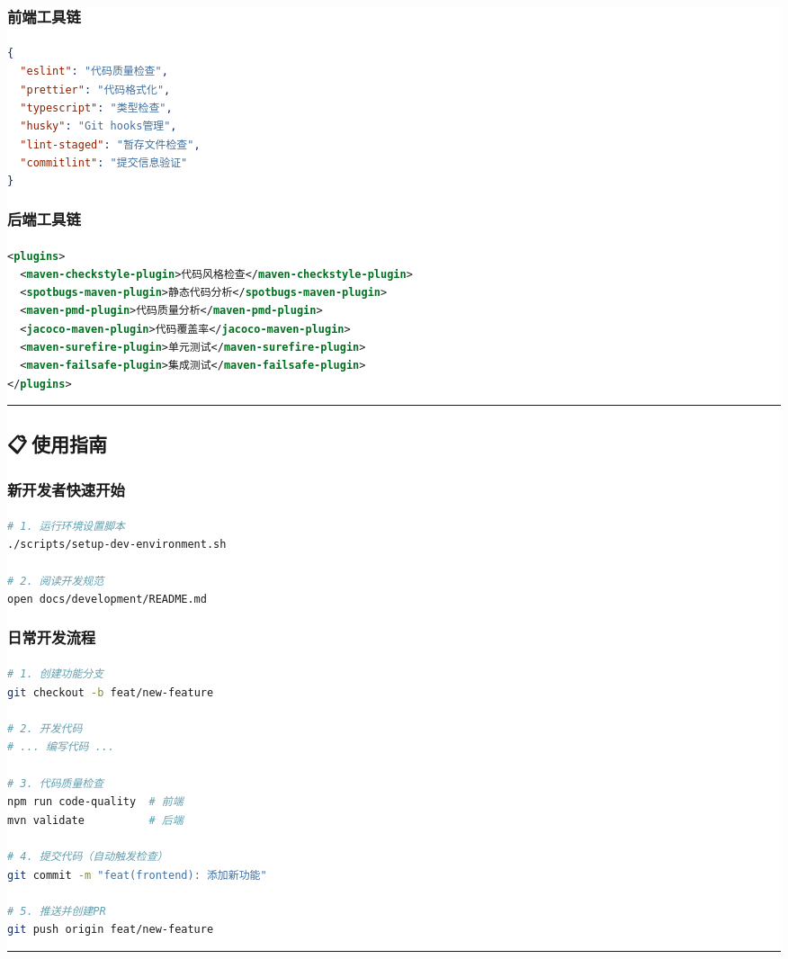 ### 前端工具链
```json
{
  "eslint": "代码质量检查",
  "prettier": "代码格式化",
  "typescript": "类型检查",
  "husky": "Git hooks管理",
  "lint-staged": "暂存文件检查",
  "commitlint": "提交信息验证"
}
```

### 后端工具链
```xml
<plugins>
  <maven-checkstyle-plugin>代码风格检查</maven-checkstyle-plugin>
  <spotbugs-maven-plugin>静态代码分析</spotbugs-maven-plugin>
  <maven-pmd-plugin>代码质量分析</maven-pmd-plugin>
  <jacoco-maven-plugin>代码覆盖率</jacoco-maven-plugin>
  <maven-surefire-plugin>单元测试</maven-surefire-plugin>
  <maven-failsafe-plugin>集成测试</maven-failsafe-plugin>
</plugins>
```

---

## 📋 使用指南

### 新开发者快速开始
```bash
# 1. 运行环境设置脚本
./scripts/setup-dev-environment.sh

# 2. 阅读开发规范
open docs/development/README.md
```

### 日常开发流程
```bash
# 1. 创建功能分支
git checkout -b feat/new-feature

# 2. 开发代码
# ... 编写代码 ...

# 3. 代码质量检查
npm run code-quality  # 前端
mvn validate          # 后端

# 4. 提交代码（自动触发检查）
git commit -m "feat(frontend): 添加新功能"

# 5. 推送并创建PR
git push origin feat/new-feature
```

---